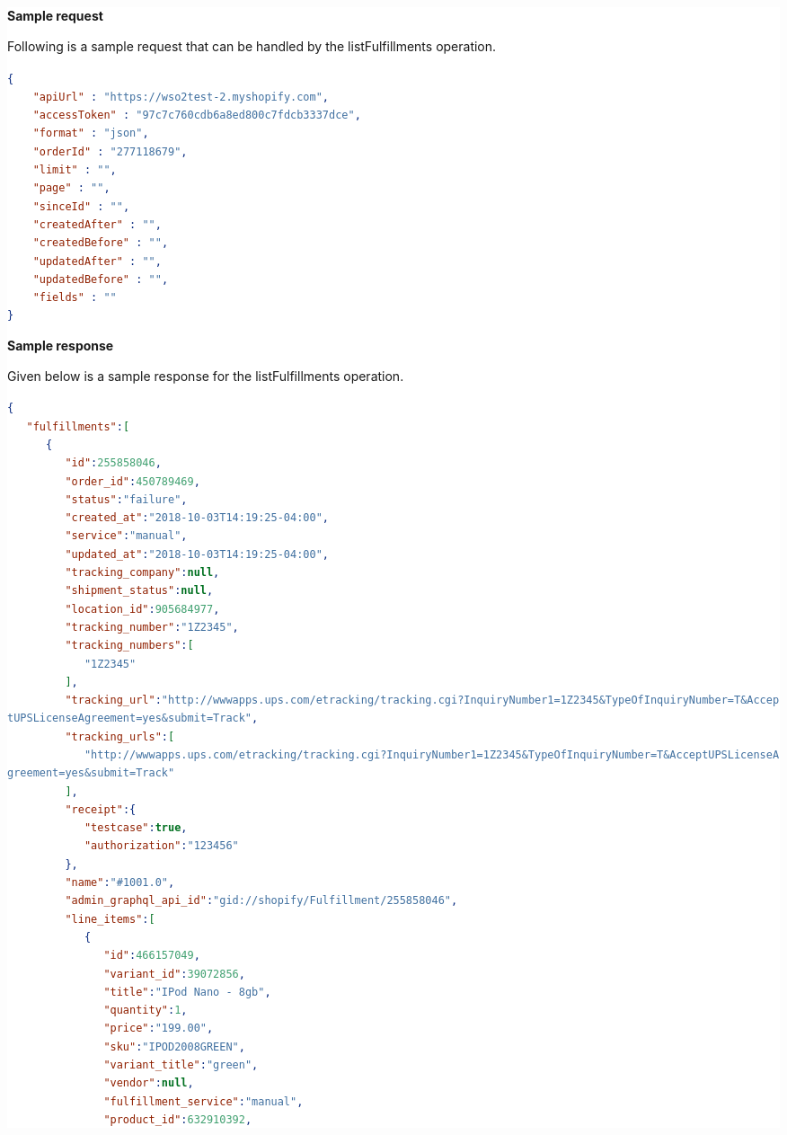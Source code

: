 
**Sample request**

Following is a sample request that can be handled by the listFulfillments operation.

```json
{
    "apiUrl" : "https://wso2test-2.myshopify.com",
    "accessToken" : "97c7c760cdb6a8ed800c7fdcb3337dce",
    "format" : "json",
    "orderId" : "277118679",
    "limit" : "",
    "page" : "",
    "sinceId" : "",
    "createdAfter" : "",
    "createdBefore" : "",
    "updatedAfter" : "",
    "updatedBefore" : "",
    "fields" : ""
}
```
**Sample response**

Given below is a sample response for the listFulfillments operation.

```json
{
   "fulfillments":[
      {
         "id":255858046,
         "order_id":450789469,
         "status":"failure",
         "created_at":"2018-10-03T14:19:25-04:00",
         "service":"manual",
         "updated_at":"2018-10-03T14:19:25-04:00",
         "tracking_company":null,
         "shipment_status":null,
         "location_id":905684977,
         "tracking_number":"1Z2345",
         "tracking_numbers":[
            "1Z2345"
         ],
         "tracking_url":"http://wwwapps.ups.com/etracking/tracking.cgi?InquiryNumber1=1Z2345&TypeOfInquiryNumber=T&AcceptUPSLicenseAgreement=yes&submit=Track",
         "tracking_urls":[
            "http://wwwapps.ups.com/etracking/tracking.cgi?InquiryNumber1=1Z2345&TypeOfInquiryNumber=T&AcceptUPSLicenseAgreement=yes&submit=Track"
         ],
         "receipt":{
            "testcase":true,
            "authorization":"123456"
         },
         "name":"#1001.0",
         "admin_graphql_api_id":"gid://shopify/Fulfillment/255858046",
         "line_items":[
            {
               "id":466157049,
               "variant_id":39072856,
               "title":"IPod Nano - 8gb",
               "quantity":1,
               "price":"199.00",
               "sku":"IPOD2008GREEN",
               "variant_title":"green",
               "vendor":null,
               "fulfillment_service":"manual",
               "product_id":632910392,
```